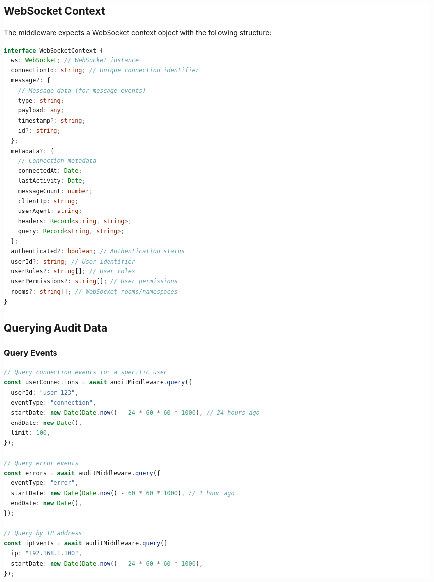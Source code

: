 ## WebSocket Context

The middleware expects a WebSocket context object with the following structure:

```typescript
interface WebSocketContext {
  ws: WebSocket; // WebSocket instance
  connectionId: string; // Unique connection identifier
  message?: {
    // Message data (for message events)
    type: string;
    payload: any;
    timestamp?: string;
    id?: string;
  };
  metadata?: {
    // Connection metadata
    connectedAt: Date;
    lastActivity: Date;
    messageCount: number;
    clientIp: string;
    userAgent: string;
    headers: Record<string, string>;
    query: Record<string, string>;
  };
  authenticated?: boolean; // Authentication status
  userId?: string; // User identifier
  userRoles?: string[]; // User roles
  userPermissions?: string[]; // User permissions
  rooms?: string[]; // WebSocket rooms/namespaces
}
```

## Querying Audit Data

### Query Events

```typescript
// Query connection events for a specific user
const userConnections = await auditMiddleware.query({
  userId: "user-123",
  eventType: "connection",
  startDate: new Date(Date.now() - 24 * 60 * 60 * 1000), // 24 hours ago
  endDate: new Date(),
  limit: 100,
});

// Query error events
const errors = await auditMiddleware.query({
  eventType: "error",
  startDate: new Date(Date.now() - 60 * 60 * 1000), // 1 hour ago
  endDate: new Date(),
});

// Query by IP address
const ipEvents = await auditMiddleware.query({
  ip: "192.168.1.100",
  startDate: new Date(Date.now() - 24 * 60 * 60 * 1000),
});
```

